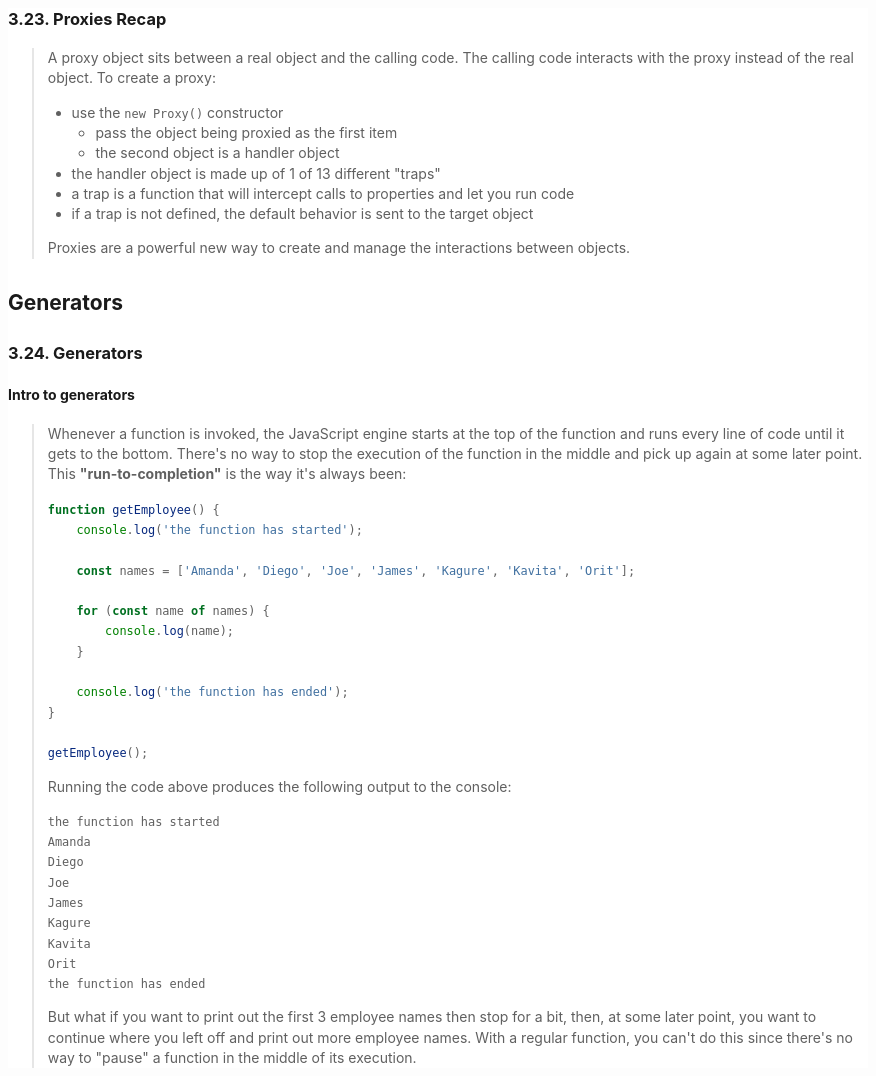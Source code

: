 ### 3.23. Proxies Recap

> A proxy object sits between a real object and the calling code. The calling code interacts with the proxy instead of the real object. To create a proxy:
>
> - use the `new Proxy()` constructor
>   - pass the object being proxied as the first item
>   - the second object is a handler object
> - the handler object is made up of 1 of 13 different "traps"
> - a trap is a function that will intercept calls to properties and let you run code
> - if a trap is not defined, the default behavior is sent to the target object
>
> Proxies are a powerful new way to create and manage the interactions between objects.

## Generators

### 3.24. Generators

#### Intro to generators

> Whenever a function is invoked, the JavaScript engine starts at the top of the function and runs every line of code until it gets to the bottom. There's no way to stop the execution of the function in the middle and pick up again at some later point. This **"run-to-completion"** is the way it's always been:
>
> ```js
> function getEmployee() {
>     console.log('the function has started');
>
>     const names = ['Amanda', 'Diego', 'Joe', 'James', 'Kagure', 'Kavita', 'Orit'];
>
>     for (const name of names) {
>         console.log(name);
>     }
>
>     console.log('the function has ended');
> }
>
> getEmployee();
> ```
>
> Running the code above produces the following output to the console:
>
> ```text
> the function has started
> Amanda
> Diego
> Joe
> James
> Kagure
> Kavita
> Orit
> the function has ended
> ```
>
> But what if you want to print out the first 3 employee names then stop for a bit, then, at some later point, you want to continue where you left off and print out more employee names. With a regular function, you can't do this since there's no way to "pause" a function in the middle of its execution.
